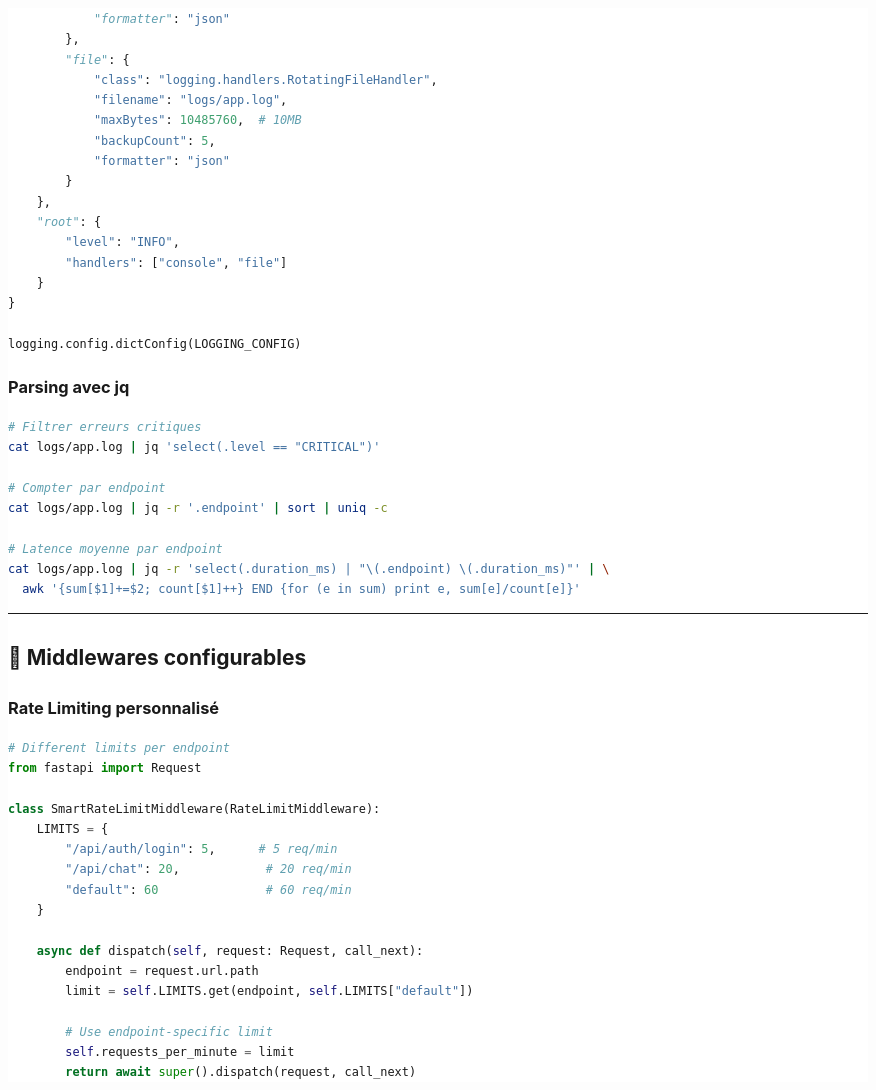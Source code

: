 ```python
            "formatter": "json"
        },
        "file": {
            "class": "logging.handlers.RotatingFileHandler",
            "filename": "logs/app.log",
            "maxBytes": 10485760,  # 10MB
            "backupCount": 5,
            "formatter": "json"
        }
    },
    "root": {
        "level": "INFO",
        "handlers": ["console", "file"]
    }
}

logging.config.dictConfig(LOGGING_CONFIG)
```

### Parsing avec jq

```bash
# Filtrer erreurs critiques
cat logs/app.log | jq 'select(.level == "CRITICAL")'

# Compter par endpoint
cat logs/app.log | jq -r '.endpoint' | sort | uniq -c

# Latence moyenne par endpoint
cat logs/app.log | jq -r 'select(.duration_ms) | "\(.endpoint) \(.duration_ms)"' | \
  awk '{sum[$1]+=$2; count[$1]++} END {for (e in sum) print e, sum[e]/count[e]}'
```

---

## 🔧 Middlewares configurables

### Rate Limiting personnalisé

```python
# Different limits per endpoint
from fastapi import Request

class SmartRateLimitMiddleware(RateLimitMiddleware):
    LIMITS = {
        "/api/auth/login": 5,      # 5 req/min
        "/api/chat": 20,            # 20 req/min
        "default": 60               # 60 req/min
    }

    async def dispatch(self, request: Request, call_next):
        endpoint = request.url.path
        limit = self.LIMITS.get(endpoint, self.LIMITS["default"])

        # Use endpoint-specific limit
        self.requests_per_minute = limit
        return await super().dispatch(request, call_next)
```
